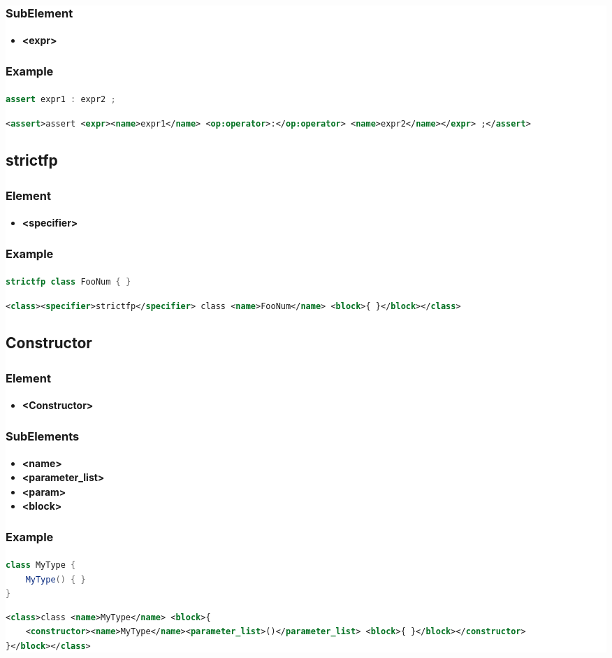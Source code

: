 ### SubElement
* **&lt;expr&gt;** 


### Example

```Java
assert expr1 : expr2 ;
```
```XML
<assert>assert <expr><name>expr1</name> <op:operator>:</op:operator> <name>expr2</name></expr> ;</assert>
```


## strictfp
### Element
* **&lt;specifier&gt;** 


### Example

```Java
strictfp class FooNum { }
```
```XML
<class><specifier>strictfp</specifier> class <name>FooNum</name> <block>{ }</block></class>
```


## Constructor
### Element
* **&lt;Constructor&gt;** 

### SubElements
* **&lt;name&gt;** 
* **&lt;parameter_list&gt;** 
* **&lt;param&gt;** 
* **&lt;block&gt;** 


### Example

```Java
class MyType {
    MyType() { }
}
```
```XML
<class>class <name>MyType</name> <block>{
    <constructor><name>MyType</name><parameter_list>()</parameter_list> <block>{ }</block></constructor>
}</block></class>
```
